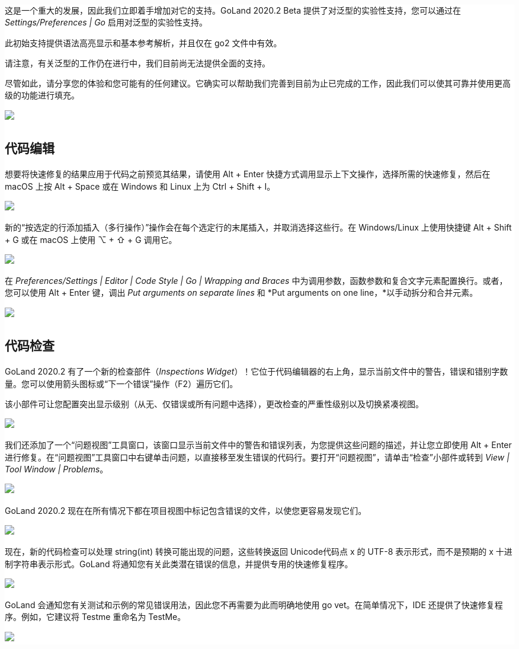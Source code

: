 这是一个重大的发展，因此我们立即着手增加对它的支持。GoLand 2020.2 Beta 提供了对泛型的实验性支持，您可以通过在 *Settings/Preferences | Go* 启用对泛型的实验性支持。

此初始支持提供语法高亮显示和基本参考解析，并且仅在 go2 文件中有效。

请注意，有关泛型的工作仍在进行中，我们目前尚无法提供全面的支持。

尽管如此，请分享您的体验和您可能有的任何建议。它确实可以帮助我们完善到目前为止已完成的工作，因此我们可以使其可靠并使用更高级的功能进行填充。

![](imgs/goland-2020.2-5.png)

## 代码编辑

想要将快速修复的结果应用于代码之前预览其结果，请使用 Alt + Enter 快捷方式调用显示上下文操作，选择所需的快速修复，然后在 macOS 上按 Alt + Space 或在 Windows 和 Linux 上为 Ctrl + Shift + I。

![](imgs/goland-2020.2-6.gif)

新的“按选定的行添加插入（多行操作）”操作会在每个选定行的末尾插入，并取消选择这些行。在 Windows/Linux 上使用快捷键 Alt + Shift + G 或在 macOS 上使用 ⌥ + ⇧ + G 调用它。

![](imgs/goland-2020.2-7.gif)

在 *Preferences/Settings | Editor | Code Style | Go | Wrapping and Braces* 中为调用参数，函数参数和复合文字元素配置换行。或者，您可以使用 Alt + Enter 键，调出 *Put arguments on separate lines* 和 *Put arguments on one line，*以手动拆分和合并元素。

![](imgs/goland-2020.2-8.gif)

## 代码检查

GoLand 2020.2 有了一个新的检查部件（*Inspections Widget*）！它位于代码编辑器的右上角，显示当前文件中的警告，错误和错别字数量。您可以使用箭头图标或“下一个错误”操作（F2）遍历它们。

该小部件可让您配置突出显示级别（从无、仅错误或所有问题中选择），更改检查的严重性级别以及切换紧凑视图。

![](imgs/goland-2020.2-9.gif)

我们还添加了一个“问题视图”工具窗口，该窗口显示当前文件中的警告和错误列表，为您提供这些问题的描述，并让您立即使用 Alt + Enter 进行修复。在“问题视图”工具窗口中右键单击问题，以直接移至发生错误的代码行。要打开“问题视图”，请单击“检查”小部件或转到 *View | Tool Window | Problems*。

![](imgs/goland-2020.2-10.gif)

GoLand 2020.2 现在在所有情况下都在项目视图中标记包含错误的文件，以使您更容易发现它们。

![](imgs/goland-2020.2-11.png)

现在，新的代码检查可以处理 string(int) 转换可能出现的问题，这些转换返回 Unicode代码点 x 的 UTF-8 表示形式，而不是预期的 x 十进制字符串表示形式。GoLand 将通知您有关此类潜在错误的信息，并提供专用的快速修复程序。

![](imgs/goland-2020.2-12.gif)

GoLand 会通知您有关测试和示例的常见错误用法，因此您不再需要为此而明确地使用 go vet。在简单情况下，IDE 还提供了快速修复程序。例如，它建议将 Testme 重命名为 TestMe。

![](imgs/goland-2020.2-13.png)
